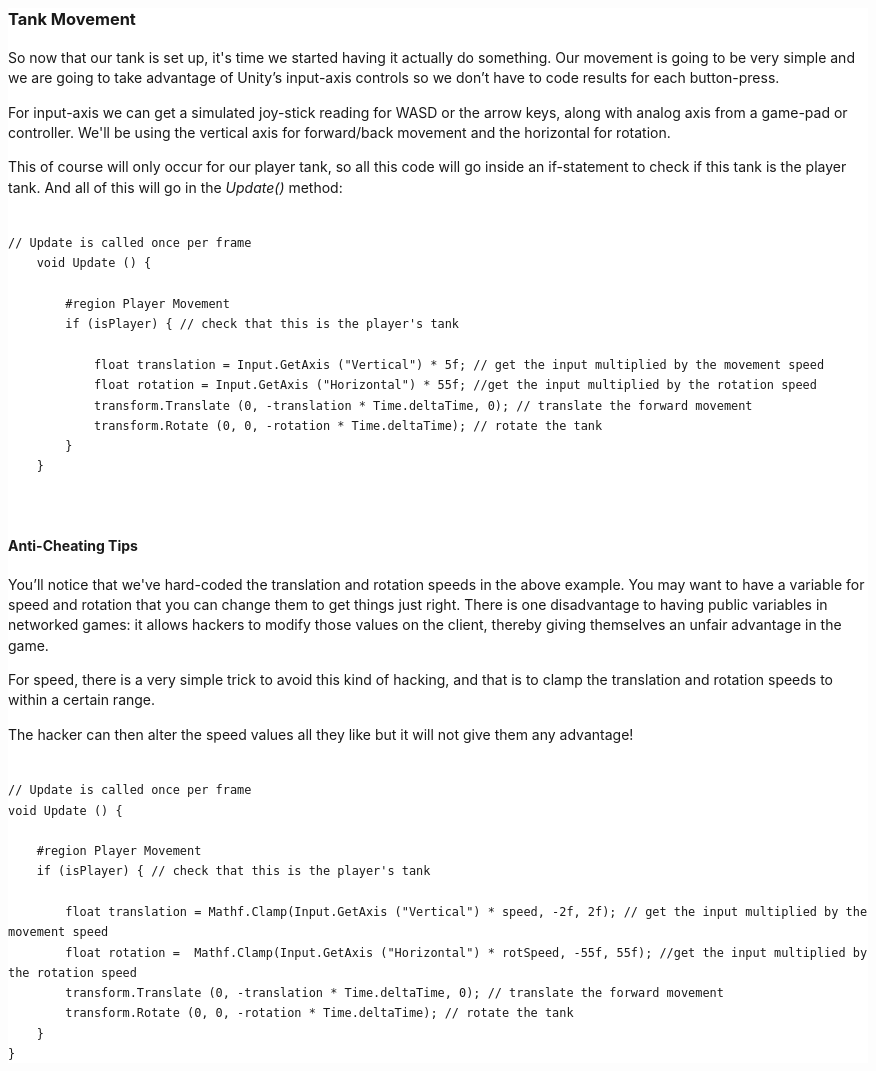 
### Tank Movement

So now that our tank is set up, it's time we started having it actually do something. Our movement is going to be very simple and we are going to take advantage of Unity’s input-axis controls so we don’t have to code results for each button-press.

For input-axis we can get a simulated joy-stick reading for WASD or the arrow keys, along with analog axis from a game-pad or controller. We'll be using the vertical axis for forward/back movement and the horizontal for rotation.

This of course will only occur for our player tank, so all this code will go inside an if-statement to check if this tank is the player tank. And all of this will go in the *Update()* method:

```

// Update is called once per frame
    void Update () {

        #region Player Movement
        if (isPlayer) { // check that this is the player's tank

            float translation = Input.GetAxis ("Vertical") * 5f; // get the input multiplied by the movement speed
            float rotation = Input.GetAxis ("Horizontal") * 55f; //get the input multiplied by the rotation speed
            transform.Translate (0, -translation * Time.deltaTime, 0); // translate the forward movement
            transform.Rotate (0, 0, -rotation * Time.deltaTime); // rotate the tank
        }
    }



```



#### Anti-Cheating Tips

You’ll notice that we've hard-coded the translation and rotation speeds in the above example. You may want to have a variable for speed and rotation that you can change them to get things just right. There is one disadvantage to having public variables in networked games: it allows hackers to modify those values on the client, thereby giving themselves an unfair advantage in the game.

For speed, there is a very simple trick to avoid this kind of hacking, and that is to clamp the translation and rotation speeds to within a certain range.

The hacker can then alter the speed values all they like but it will not give them any advantage!

```

// Update is called once per frame
void Update () {

    #region Player Movement
    if (isPlayer) { // check that this is the player's tank

        float translation = Mathf.Clamp(Input.GetAxis ("Vertical") * speed, -2f, 2f); // get the input multiplied by the movement speed
        float rotation =  Mathf.Clamp(Input.GetAxis ("Horizontal") * rotSpeed, -55f, 55f); //get the input multiplied by the rotation speed
        transform.Translate (0, -translation * Time.deltaTime, 0); // translate the forward movement
        transform.Rotate (0, 0, -rotation * Time.deltaTime); // rotate the tank
    }
}

```